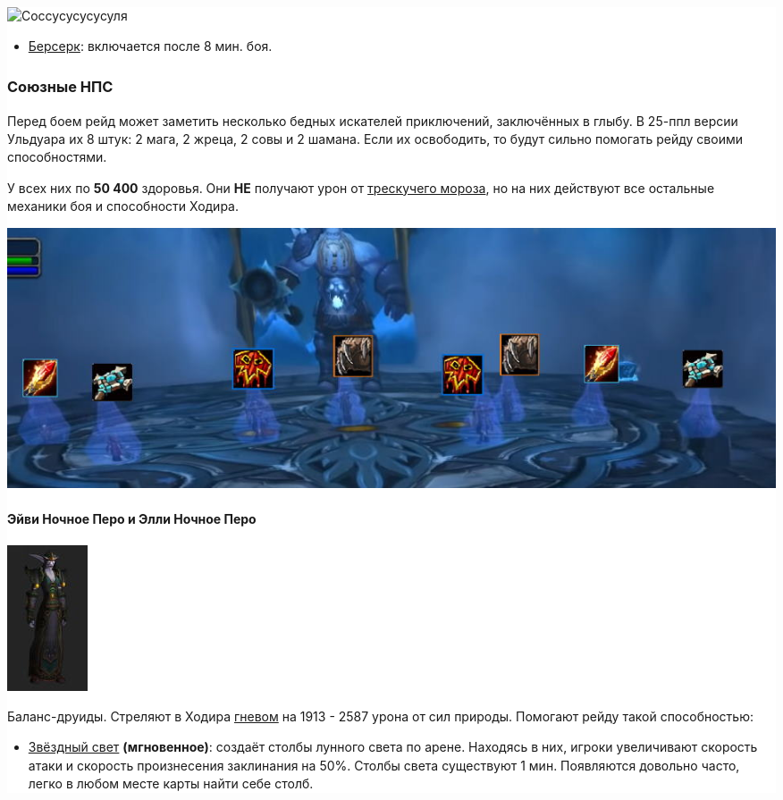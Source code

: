 ![Соссусусусусуля](https://www.wowhcb.ru/adepts/ulduar/hodir/snowdrift.gif)

- [Берсерк](https://www.wowhead.com/wotlk/ru/spell=47008): включается после 8 мин. боя.

### Союзные НПС

Перед боем рейд может заметить несколько бедных искателей приключений, заключённых в глыбу. В 25-ппл версии Ульдуара их
8 штук: 2 мага, 2 жреца, 2 совы и 2 шамана. Если их освободить, то будут сильно помогать рейду своими способностями.

У всех них по **50 400** здоровья. Они **НЕ** получают урон
от [трескучего мороза](https://www.wowhead.com/wotlk/ru/spell=62038), но на них действуют все остальные механики боя и способности Ходира.

![ледышки2](/img/ulduar/hodir/Несчастные_неписи.jpg)

#### Эйви Ночное Перо и Элли Ночное Перо

<div className="imgright">

![Деврчка сосочка](/img/ulduar/hodir/Друид_НПС.jpg)

</div>

Баланс-друиды. Стреляют в Ходира [гневом](https://www.wowhead.com/wotlk/ru/spell=62793) на 1913 - 2587 урона от
сил <span className="dmg-nature">природы</span>. Помогают рейду такой способностью:

- [Звёздный свет](https://www.wowhead.com/wotlk/ru/spell=62807) **(мгновенное)**: создаёт столбы лунного света по арене.
  Находясь в них, игроки увеличивают скорость атаки и скорость произнесения заклинания на 50%. Столбы света существуют 1
  мин. Появляются довольно часто, легко в любом месте карты найти себе столб.
